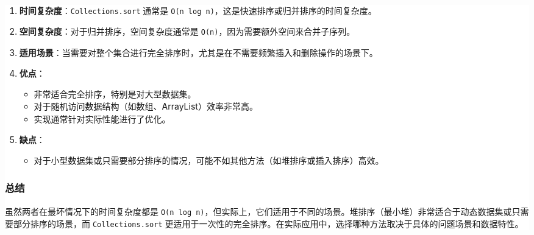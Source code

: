 1. **时间复杂度**：`Collections.sort` 通常是 `O(n log n)`，这是快速排序或归并排序的时间复杂度。

2. **空间复杂度**：对于归并排序，空间复杂度通常是 `O(n)`，因为需要额外空间来合并子序列。

3. **适用场景**：当需要对整个集合进行完全排序时，尤其是在不需要频繁插入和删除操作的场景下。

4. **优点**：
   - 非常适合完全排序，特别是对大型数据集。
   - 对于随机访问数据结构（如数组、ArrayList）效率非常高。
   - 实现通常针对实际性能进行了优化。

5. **缺点**：
   - 对于小型数据集或只需要部分排序的情况，可能不如其他方法（如堆排序或插入排序）高效。

### 总结

虽然两者在最坏情况下的时间复杂度都是 `O(n log n)`，但实际上，它们适用于不同的场景。堆排序（最小堆）非常适合于动态数据集或只需要部分排序的场景，而 `Collections.sort` 更适用于一次性的完全排序。在实际应用中，选择哪种方法取决于具体的问题场景和数据特性。